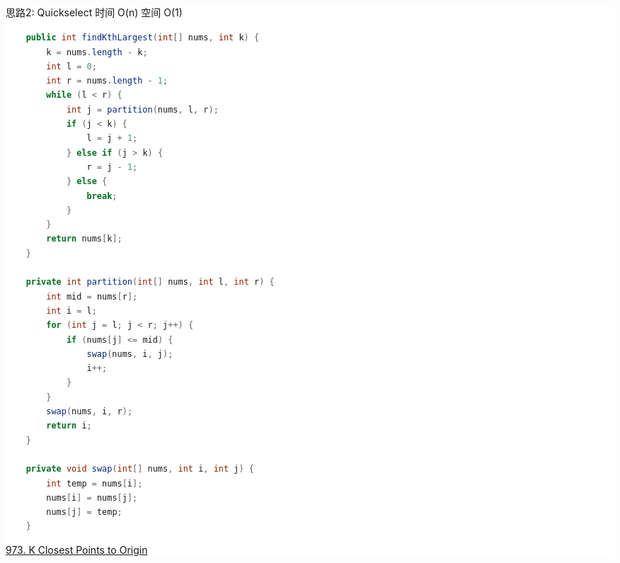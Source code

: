 思路2: Quickselect
时间 O(n)
空间 O(1)
```Java
    public int findKthLargest(int[] nums, int k) {
        k = nums.length - k;
        int l = 0;
        int r = nums.length - 1;
        while (l < r) {
            int j = partition(nums, l, r);
            if (j < k) {
                l = j + 1;
            } else if (j > k) {
                r = j - 1;
            } else {
                break;
            }
        }
        return nums[k];
    }
    
    private int partition(int[] nums, int l, int r) {
        int mid = nums[r];
        int i = l;
        for (int j = l; j < r; j++) {
            if (nums[j] <= mid) {
                swap(nums, i, j);
                i++;
            }
        }
        swap(nums, i, r);
        return i;
    }
    
    private void swap(int[] nums, int i, int j) {
        int temp = nums[i];
        nums[i] = nums[j];
        nums[j] = temp;
    } 

```


[973. K Closest Points to Origin](https://leetcode.com/problems/k-closest-points-to-origin/)


